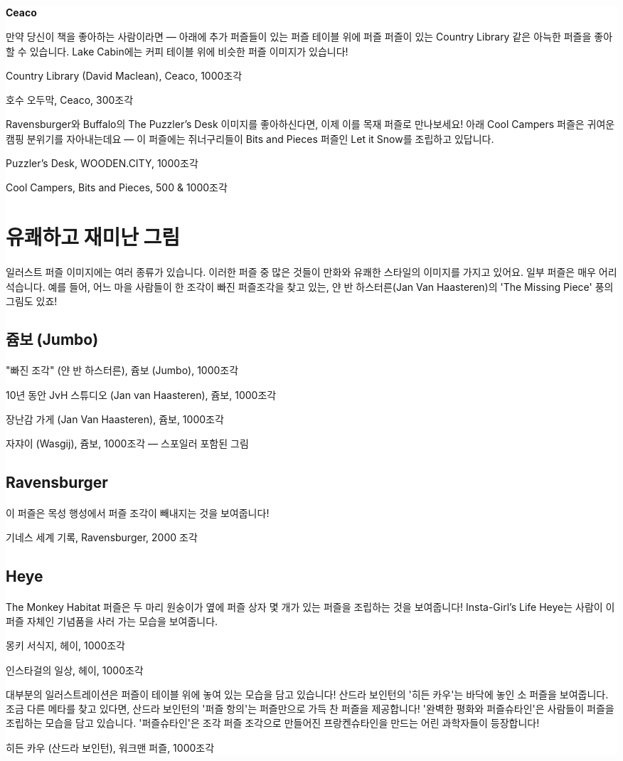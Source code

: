 **Ceaco**

만약 당신이 책을 좋아하는 사람이라면 — 아래에 추가 퍼즐들이 있는 퍼즐 테이블 위에 퍼즐 퍼즐이 있는 Country Library 같은 아늑한 퍼즐을 좋아할 수 있습니다. Lake Cabin에는 커피 테이블 위에 비슷한 퍼즐 이미지가 있습니다!

Country Library (David Maclean), Ceaco, 1000조각



호수 오두막, Ceaco, 300조각

Ravensburger와 Buffalo의 The Puzzler’s Desk 이미지를 좋아하신다면, 이제 이를 목재 퍼즐로 만나보세요! 아래 Cool Campers 퍼즐은 귀여운 캠핑 분위기를 자아내는데요 — 이 퍼즐에는 쥐너구리들이 Bits and Pieces 퍼즐인 Let it Snow를 조립하고 있답니다.

Puzzler’s Desk, WOODEN.CITY, 1000조각

Cool Campers, Bits and Pieces, 500 &amp; 1000조각



# 유쾌하고 재미난 그림

일러스트 퍼즐 이미지에는 여러 종류가 있습니다. 이러한 퍼즐 중 많은 것들이 만화와 유쾌한 스타일의 이미지를 가지고 있어요. 일부 퍼즐은 매우 어리석습니다. 예를 들어, 어느 마을 사람들이 한 조각이 빠진 퍼즐조각을 찾고 있는, 얀 반 하스터른(Jan Van Haasteren)의 'The Missing Piece' 풍의 그림도 있죠!

## 쥼보 (Jumbo)

"빠진 조각" (얀 반 하스터른), 쥼보 (Jumbo), 1000조각



10년 동안 JvH 스튜디오 (Jan van Haasteren), 쥼보, 1000조각

장난감 가게 (Jan Van Haasteren), 쥼보, 1000조각

자쟈이 (Wasgij), 쥼보, 1000조각 — 스포일러 포함된 그림

## Ravensburger



이 퍼즐은 목성 행성에서 퍼즐 조각이 빼내지는 것을 보여줍니다!

기네스 세계 기록, Ravensburger, 2000 조각

## Heye 

The Monkey Habitat 퍼즐은 두 마리 원숭이가 옆에 퍼즐 상자 몇 개가 있는 퍼즐을 조립하는 것을 보여줍니다! Insta-Girl’s Life Heye는 사람이 이 퍼즐 자체인 기념품을 사러 가는 모습을 보여줍니다.



몽키 서식지, 헤이, 1000조각 

인스타걸의 일상, 헤이, 1000조각

대부분의 일러스트레이션은 퍼즐이 테이블 위에 놓여 있는 모습을 담고 있습니다! 산드라 보인턴의 '히든 카우'는 바닥에 놓인 소 퍼즐을 보여줍니다. 조금 다른 메타를 찾고 있다면, 산드라 보인턴의 '퍼즐 항의'는 퍼즐만으로 가득 찬 퍼즐을 제공합니다! '완벽한 평화와 퍼즐슈타인'은 사람들이 퍼즐을 조립하는 모습을 담고 있습니다. '퍼즐슈타인'은 조각 퍼즐 조각으로 만들어진 프랑켄슈타인을 만드는 어린 과학자들이 등장합니다!

히든 카우 (산드라 보인턴), 워크맨 퍼즐, 1000조각
